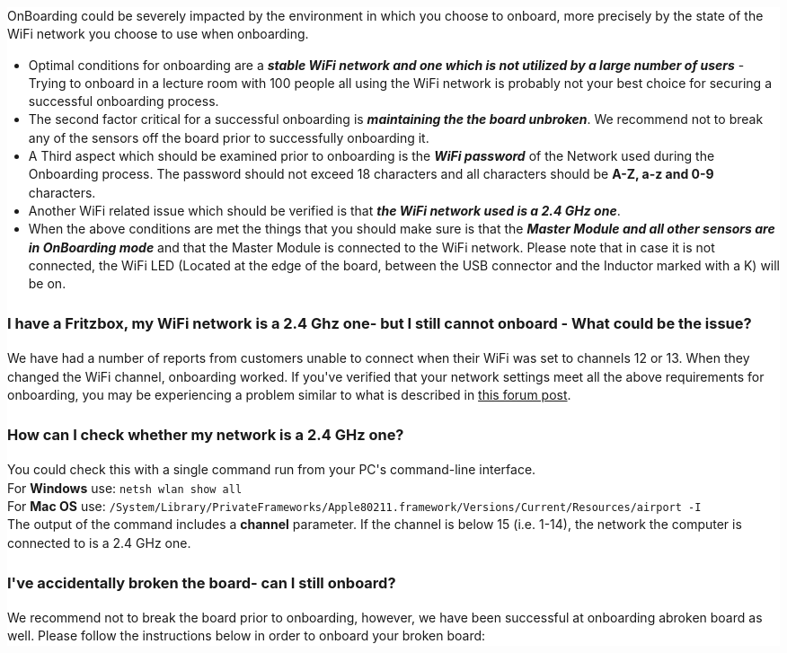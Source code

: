 <iframe width="560" height="315" src="//www.youtube.com/embed/SDG7qpYgoZc" frameborder="0" allowfullscreen></iframe>

<p>
OnBoarding could be severely impacted by the environment in which you choose to onboard, more precisely by the state of the WiFi network you choose to use when onboarding.<br/>
<ul>

<li>Optimal conditions for onboarding are a <em><strong>stable WiFi network and one which is not utilized by a large number of users</strong></em> - Trying to onboard in a lecture room with 100 people all using the WiFi network is probably not your best choice for securing a successful onboarding process.</li>
<li>The second factor critical for a successful onboarding is <em><strong>maintaining the the board unbroken</strong></em>. We recommend not to break any of the sensors off the board prior to successfully onboarding it. </li>
<li>A Third aspect which should be examined prior to onboarding is the <em><strong>WiFi password</strong></em> of the Network used during the Onboarding process. The password should not exceed 18 characters and all characters should be <strong>A-Z, a-z and 0-9</strong> characters.</li>
<li>Another WiFi related issue which should be verified is that <strong><em>the WiFi network used is a 2.4 GHz one</em></strong>.</li>
<li>When the above conditions are met the things that you should make sure is that the <em><strong>Master Module and all other sensors are in OnBoarding mode</strong></em> and that the Master Module is connected to the WiFi network. Please note that in case it is not connected, the WiFi LED (Located at the edge of the board, between the USB connector and the Inductor marked with a K) will be on.</li>

</ul>    
</p>

<h3>I have a Fritzbox, my WiFi network is a 2.4 Ghz one- but I still cannot onboard - What could be the issue?</h3>

<p>We have had a number of reports from customers unable to connect when their WiFi was set to channels 12 or 13. When they changed the WiFi channel, onboarding worked. 
If you've verified that your network settings meet all the above requirements for onboarding, you may be experiencing a problem similar to what is described in <a href="https://forum.relayr.io/t/wunderbar-wont-connect-to-wifi/471/14">this forum post</a>.  </p>

<h3> How can I check whether my network is a 2.4 GHz one?</h3>

<p>You could check this with a single command run from your PC's command-line interface.
<br />
For <strong>Windows</strong> use: <code>netsh wlan show all</code><br/>
For <strong>Mac OS</strong> use: <code>/System/Library/PrivateFrameworks/Apple80211.framework/Versions/Current/Resources/airport -I</code>
<br />
The output of the command includes a <strong>channel</strong> parameter. If the channel is below 15 (i.e. 1-14), the network the computer is connected to is a 2.4 GHz one.  
</p>

<h3> I've accidentally broken the board- can I still onboard?</h3>
<p> We recommend not to break the board prior to onboarding, however, we have been successful at onboarding abroken board as well. Please follow the instructions below in order to onboard your broken board:
